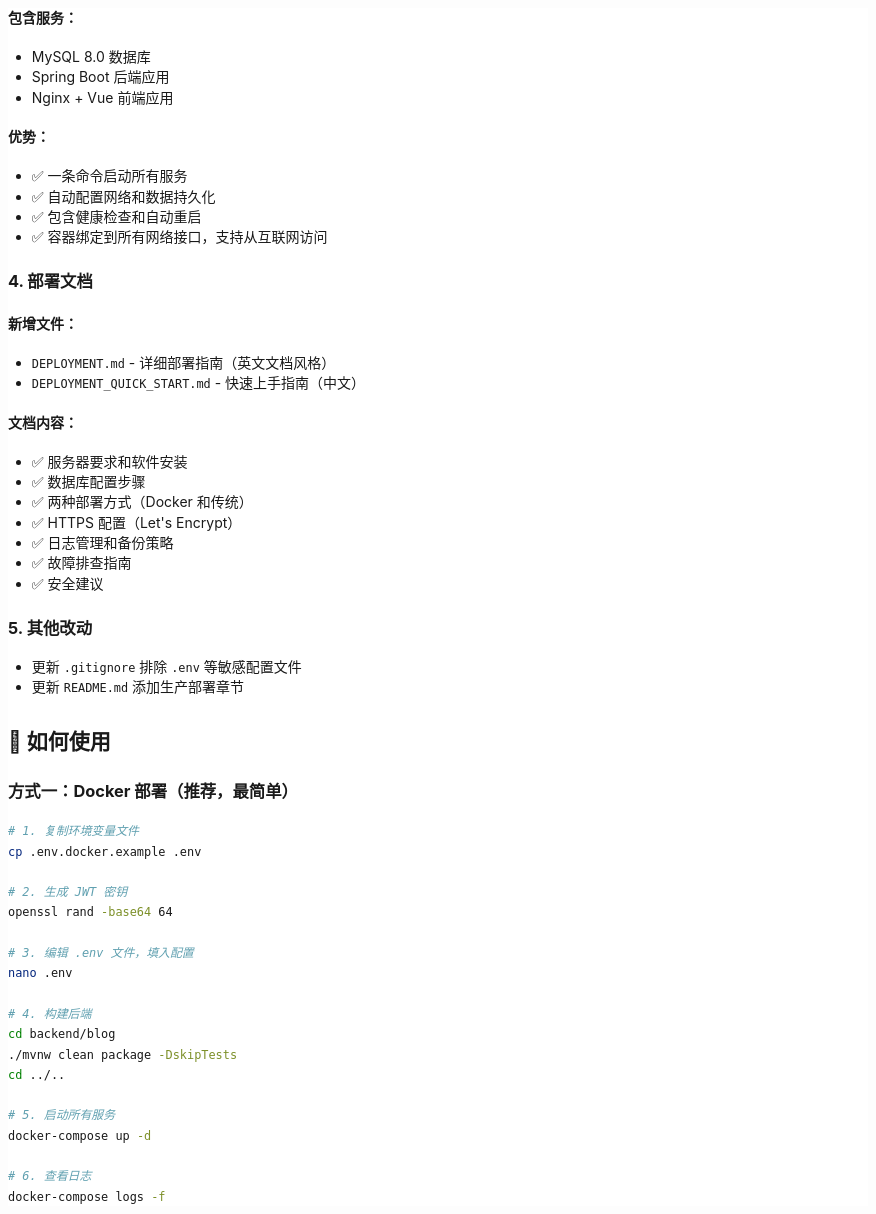 #### 包含服务：
- MySQL 8.0 数据库
- Spring Boot 后端应用
- Nginx + Vue 前端应用

#### 优势：
- ✅ 一条命令启动所有服务
- ✅ 自动配置网络和数据持久化
- ✅ 包含健康检查和自动重启
- ✅ 容器绑定到所有网络接口，支持从互联网访问

### 4. 部署文档

#### 新增文件：
- `DEPLOYMENT.md` - 详细部署指南（英文文档风格）
- `DEPLOYMENT_QUICK_START.md` - 快速上手指南（中文）

#### 文档内容：
- ✅ 服务器要求和软件安装
- ✅ 数据库配置步骤
- ✅ 两种部署方式（Docker 和传统）
- ✅ HTTPS 配置（Let's Encrypt）
- ✅ 日志管理和备份策略
- ✅ 故障排查指南
- ✅ 安全建议

### 5. 其他改动

- 更新 `.gitignore` 排除 `.env` 等敏感配置文件
- 更新 `README.md` 添加生产部署章节

## 🚀 如何使用

### 方式一：Docker 部署（推荐，最简单）

```bash
# 1. 复制环境变量文件
cp .env.docker.example .env

# 2. 生成 JWT 密钥
openssl rand -base64 64

# 3. 编辑 .env 文件，填入配置
nano .env

# 4. 构建后端
cd backend/blog
./mvnw clean package -DskipTests
cd ../..

# 5. 启动所有服务
docker-compose up -d

# 6. 查看日志
docker-compose logs -f
```
